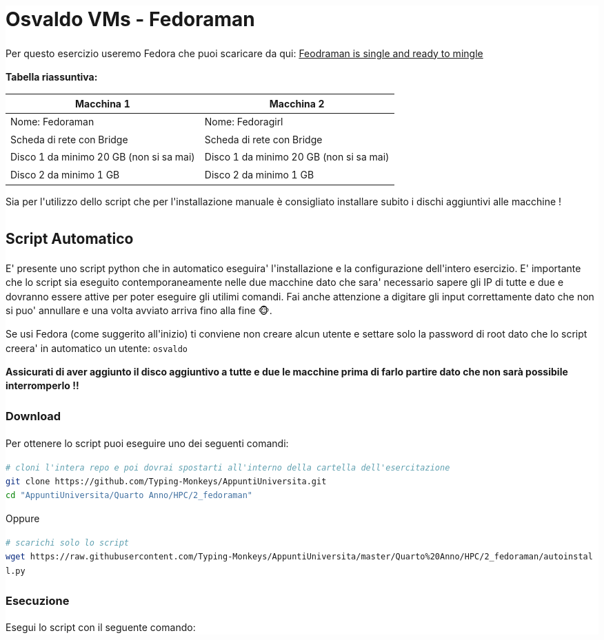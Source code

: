 # Osvaldo VMs - Fedoraman

Per questo esercizio useremo Fedora che puoi scaricare da qui: [Feodraman is single and ready to mingle](https://torrent.fedoraproject.org/torrents/Fedora-Server-dvd-x86_64-34.torrent)

**Tabella riassuntiva:**

| Macchina 1 | Macchina 2 |
| ---------- | ---------- |
| Nome: Fedoraman | Nome: Fedoragirl |
| Scheda di rete con Bridge | Scheda di rete con Bridge |
| Disco 1 da minimo 20 GB (non si sa mai) | Disco 1 da minimo 20 GB (non si sa mai)
| Disco 2 da minimo 1 GB | Disco 2 da minimo 1 GB |

Sia per l'utilizzo dello script che per l'installazione manuale è consigliato installare subito i dischi aggiuntivi alle macchine !

## Script Automatico

E' presente uno script python che in automatico eseguira' l'installazione e la configurazione dell'intero esercizio. E' importante che lo script sia eseguito contemporaneamente nelle due macchine dato che sara' necessario sapere gli IP di tutte e due e dovranno essere attive per poter eseguire gli utilimi comandi. Fai anche attenzione a digitare gli input correttamente dato che non si puo' annullare e una volta avviato arriva fino alla fine 🐵.

Se usi Fedora (come suggerito all'inizio) ti conviene non creare alcun utente e settare solo la password di root dato che lo script creera' in automatico un utente: `osvaldo`

**Assicurati di aver aggiunto il disco aggiuntivo a tutte e due le macchine prima di farlo partire dato che non sarà possibile interromperlo !!**

### Download

Per ottenere lo script puoi eseguire uno dei seguenti comandi:

```bash
# cloni l'intera repo e poi dovrai spostarti all'interno della cartella dell'esercitazione
git clone https://github.com/Typing-Monkeys/AppuntiUniversita.git
cd "AppuntiUniversita/Quarto Anno/HPC/2_fedoraman"
```

Oppure

```bash
# scarichi solo lo script
wget https://raw.githubusercontent.com/Typing-Monkeys/AppuntiUniversita/master/Quarto%20Anno/HPC/2_fedoraman/autoinstall.py
```
### Esecuzione

Esegui lo script con il seguente comando:
